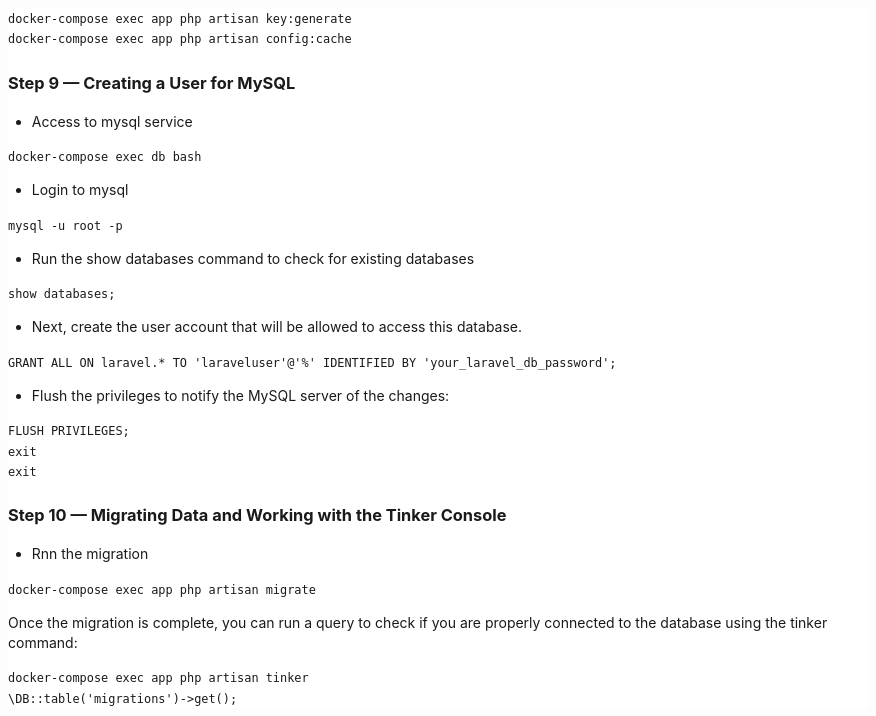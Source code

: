 ``` 
docker-compose exec app php artisan key:generate
docker-compose exec app php artisan config:cache
```

### Step 9 — Creating a User for MySQL

- Access to mysql service 

``` 
docker-compose exec db bash
```

- Login to mysql 

``` 
mysql -u root -p
```
-  Run the show databases command to check for existing databases

``` 
show databases;
```

- Next, create the user account that will be allowed to access this database. 

``` 
GRANT ALL ON laravel.* TO 'laraveluser'@'%' IDENTIFIED BY 'your_laravel_db_password';
```

- Flush the privileges to notify the MySQL server of the changes:

``` 
FLUSH PRIVILEGES;
exit
exit
```

### Step 10 — Migrating Data and Working with the Tinker Console

- Rnn the migration 

``` 
docker-compose exec app php artisan migrate
```

Once the migration is complete, you can run a query to check if you are properly connected to the database using the tinker command:

``` 
docker-compose exec app php artisan tinker
\DB::table('migrations')->get();
```
